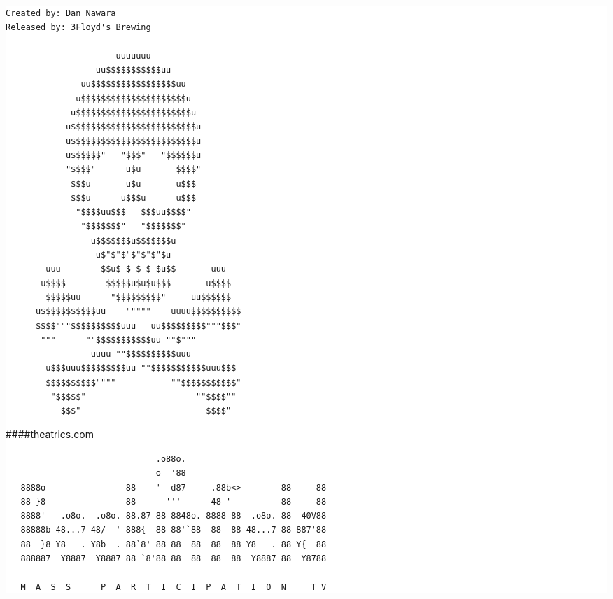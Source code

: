 	Created by: Dan Nawara
	Released by: 3Floyd's Brewing
	
	                      uuuuuuu
	                  uu$$$$$$$$$$$uu
	               uu$$$$$$$$$$$$$$$$$uu
	              u$$$$$$$$$$$$$$$$$$$$$u
	             u$$$$$$$$$$$$$$$$$$$$$$$u
	            u$$$$$$$$$$$$$$$$$$$$$$$$$u
	            u$$$$$$$$$$$$$$$$$$$$$$$$$u
	            u$$$$$$"   "$$$"   "$$$$$$u
	            "$$$$"      u$u       $$$$"
	             $$$u       u$u       u$$$
	             $$$u      u$$$u      u$$$
	              "$$$$uu$$$   $$$uu$$$$"
	               "$$$$$$$"   "$$$$$$$"
	                 u$$$$$$$u$$$$$$$u
	                  u$"$"$"$"$"$"$u
	        uuu        $$u$ $ $ $ $u$$       uuu
	       u$$$$        $$$$$u$u$u$$$       u$$$$
	        $$$$$uu      "$$$$$$$$$"     uu$$$$$$ 
	      u$$$$$$$$$$$uu    """""    uuuu$$$$$$$$$$
	      $$$$"""$$$$$$$$$$uuu   uu$$$$$$$$$"""$$$"
	       """      ""$$$$$$$$$$$uu ""$"""
	                 uuuu ""$$$$$$$$$$uuu
	        u$$$uuu$$$$$$$$$uu ""$$$$$$$$$$$uuu$$$
	        $$$$$$$$$$""""           ""$$$$$$$$$$$"
	         "$$$$$"                      ""$$$$""
	           $$$"                         $$$$"


####theatrics.com

	
	                              .o88o.
	                              o  '88  
	   8888o                88    '  d87     .88b<>        88     88
	   88 }8                88      '''      48 '          88     88
	   8888'   .o8o.  .o8o. 88.87 88 8848o. 8888 88  .o8o. 88  40V88
	   88888b 48...7 48/  ' 888{  88 88'`88  88  88 48...7 88 887'88
	   88  }8 Y8   . Y8b  . 88`8' 88 88  88  88  88 Y8   . 88 Y{  88
	   888887  Y8887  Y8887 88 `8'88 88  88  88  88  Y8887 88  Y8788
	 
	   M  A  S  S      P  A  R  T  I  C  I  P  A  T  I  O  N     T V


